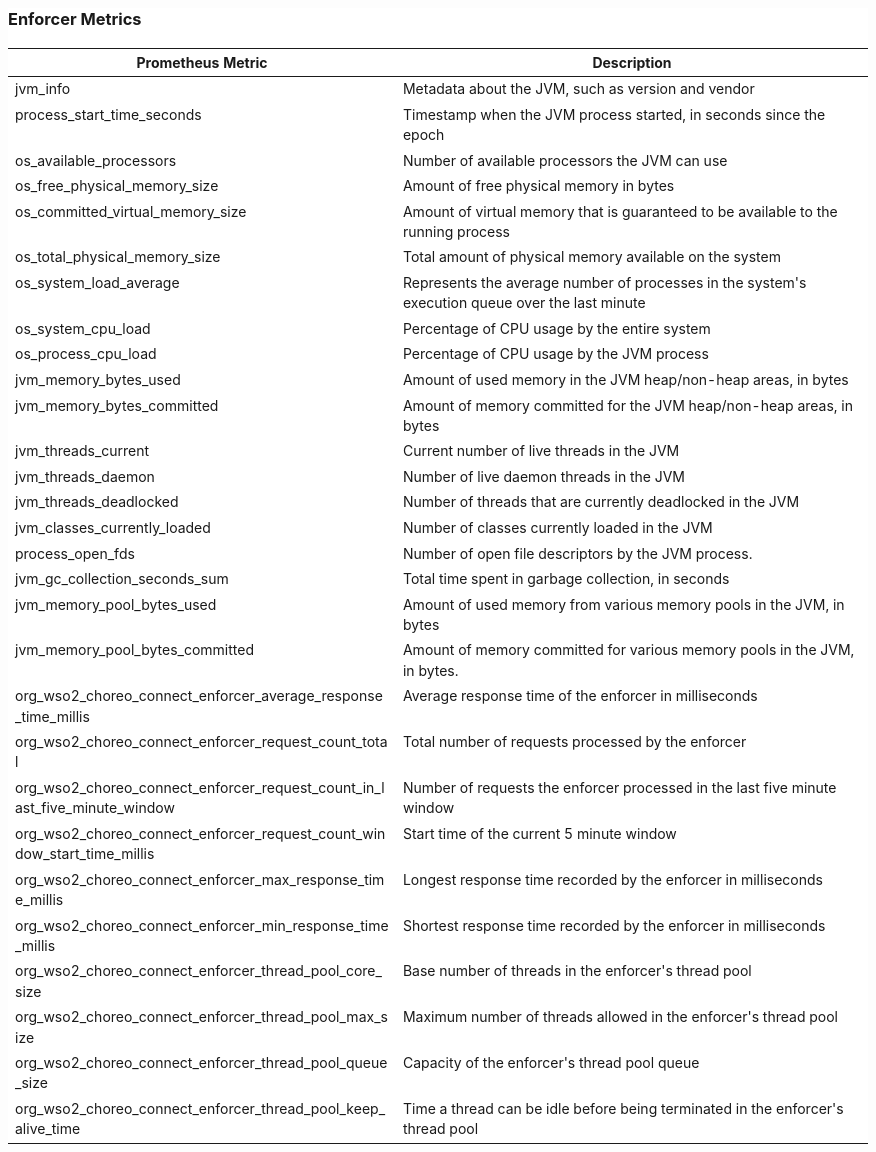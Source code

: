 ### Enforcer Metrics

| Prometheus Metric                                                       | Description                                                                                                       |
|------------------------------------------------------------------------|-------------------------------------------------------------------------------------------------------------------|
| jvm_info                                                               | Metadata about the JVM, such as version and vendor                                                               |
| process_start_time_seconds                                              | Timestamp when the JVM process started, in seconds since the epoch                                                |
| os_available_processors                                                | Number of available processors the JVM can use                                                                    |
| os_free_physical_memory_size                                           | Amount of free physical memory in bytes                                                                           |
| os_committed_virtual_memory_size                                       | Amount of virtual memory that is guaranteed to be available to the running process                                |
| os_total_physical_memory_size                                          | Total amount of physical memory available on the system                                                           |
| os_system_load_average                                                 | Represents the average number of processes in the system's execution queue over the last minute                   |
| os_system_cpu_load                                                     | Percentage of CPU usage by the entire system                                                                      |
| os_process_cpu_load                                                    | Percentage of CPU usage by the JVM process                                                                        |
| jvm_memory_bytes_used                                                  | Amount of used memory in the JVM heap/non-heap areas, in bytes                                                    |
| jvm_memory_bytes_committed                                             | Amount of memory committed for the JVM heap/non-heap areas, in bytes                                              |
| jvm_threads_current                                                    | Current number of live threads in the JVM                                                                         |
| jvm_threads_daemon                                                     | Number of live daemon threads in the JVM                                                                          |
| jvm_threads_deadlocked                                                 | Number of threads that are currently deadlocked in the JVM                                                        |
| jvm_classes_currently_loaded                                           | Number of classes currently loaded in the JVM                                                                     |
| process_open_fds                                                       | Number of open file descriptors by the JVM process.                                                               |
| jvm_gc_collection_seconds_sum                                          | Total time spent in garbage collection, in seconds                                                                |
| jvm_memory_pool_bytes_used                                             | Amount of used memory from various memory pools in the JVM, in bytes                                              |
| jvm_memory_pool_bytes_committed                                        | Amount of memory committed for various memory pools in the JVM, in bytes.                                         |
| org_wso2_choreo_connect_enforcer_average_response_time_millis          | Average response time of the enforcer in milliseconds                                                             |
| org_wso2_choreo_connect_enforcer_request_count_total                   | Total number of requests processed by the enforcer                                                                |
| org_wso2_choreo_connect_enforcer_request_count_in_last_five_minute_window | Number of requests the enforcer processed in the last five minute window                                          |
| org_wso2_choreo_connect_enforcer_request_count_window_start_time_millis | Start time of the current 5 minute window                                                                         |
| org_wso2_choreo_connect_enforcer_max_response_time_millis              | Longest response time recorded by the enforcer in milliseconds                                                    |
| org_wso2_choreo_connect_enforcer_min_response_time_millis              | Shortest response time recorded by the enforcer in milliseconds                                                   |
| org_wso2_choreo_connect_enforcer_thread_pool_core_size                 | Base number of threads in the enforcer's thread pool                                                              |
| org_wso2_choreo_connect_enforcer_thread_pool_max_size                  | Maximum number of threads allowed in the enforcer's thread pool                                                   |
| org_wso2_choreo_connect_enforcer_thread_pool_queue_size                | Capacity of the enforcer's thread pool queue                                                                      |
| org_wso2_choreo_connect_enforcer_thread_pool_keep_alive_time           | Time a thread can be idle before being terminated in the enforcer's thread pool                                   |
